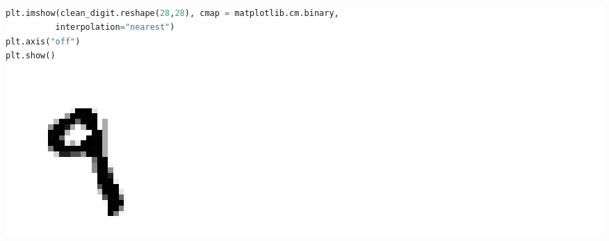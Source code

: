 
```python
plt.imshow(clean_digit.reshape(28,28), cmap = matplotlib.cm.binary,
          interpolation="nearest")
plt.axis("off")
plt.show()
```


![png](/assets/images/ML/chap2/output_143_0.png)

